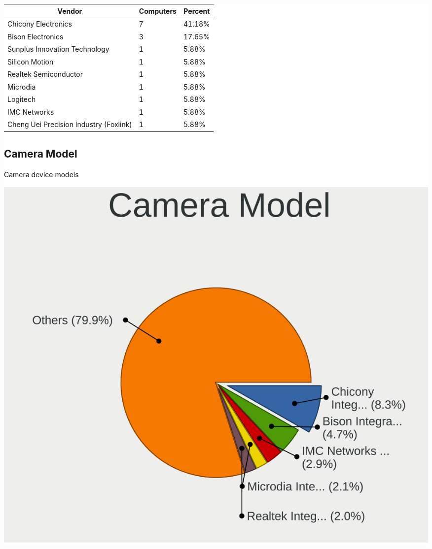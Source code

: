 
| Vendor                                 | Computers | Percent |
|----------------------------------------|-----------|---------|
| Chicony Electronics                    | 7         | 41.18%  |
| Bison Electronics                      | 3         | 17.65%  |
| Sunplus Innovation Technology          | 1         | 5.88%   |
| Silicon Motion                         | 1         | 5.88%   |
| Realtek Semiconductor                  | 1         | 5.88%   |
| Microdia                               | 1         | 5.88%   |
| Logitech                               | 1         | 5.88%   |
| IMC Networks                           | 1         | 5.88%   |
| Cheng Uei Precision Industry (Foxlink) | 1         | 5.88%   |

Camera Model
------------

Camera device models

![Camera Model](./All/images/pie_chart_bsd/camera_model.svg)
